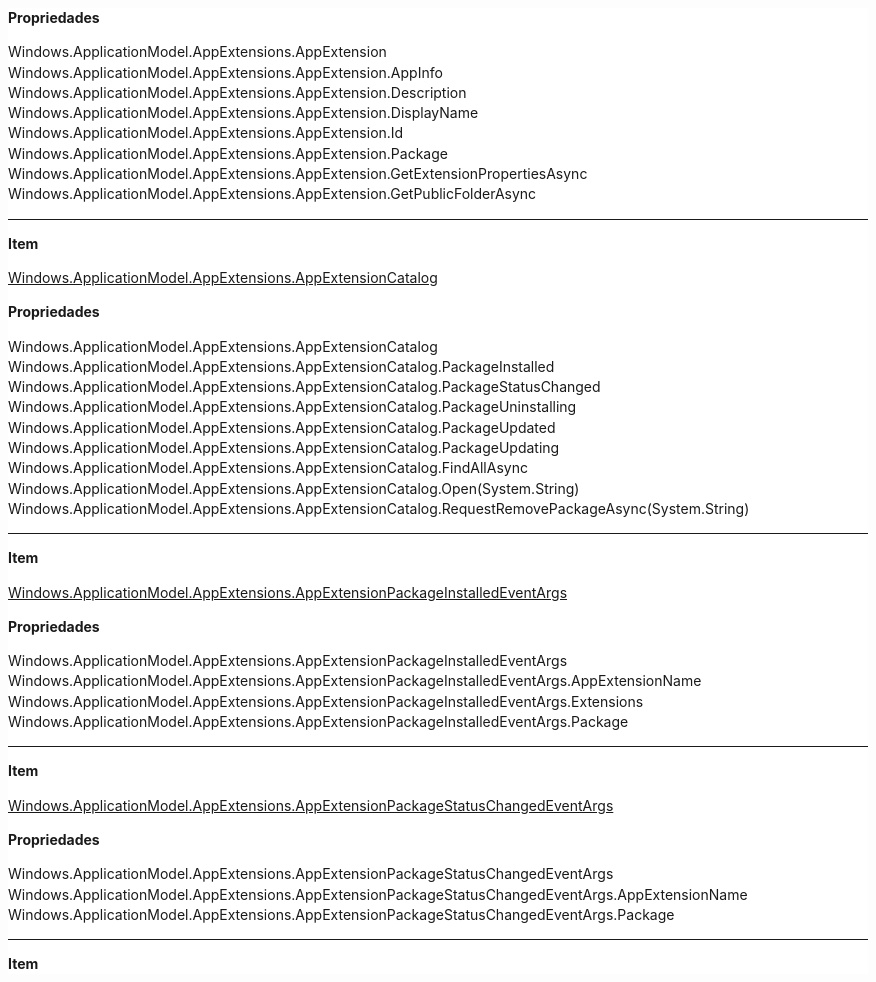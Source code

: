 **Propriedades**


Windows.ApplicationModel.AppExtensions.AppExtension <br /> Windows.ApplicationModel.AppExtensions.AppExtension.AppInfo <br /> Windows.ApplicationModel.AppExtensions.AppExtension.Description <br /> Windows.ApplicationModel.AppExtensions.AppExtension.DisplayName <br /> Windows.ApplicationModel.AppExtensions.AppExtension.Id <br /> Windows.ApplicationModel.AppExtensions.AppExtension.Package <br /> Windows.ApplicationModel.AppExtensions.AppExtension.GetExtensionPropertiesAsync <br /> Windows.ApplicationModel.AppExtensions.AppExtension.GetPublicFolderAsync
<hr>

**Item**

[Windows.ApplicationModel.AppExtensions.AppExtensionCatalog](https://msdn.microsoft.com/library/windows/apps/windows.applicationmodel.appextensions.appextensioncatalog)

**Propriedades**


Windows.ApplicationModel.AppExtensions.AppExtensionCatalog <br /> Windows.ApplicationModel.AppExtensions.AppExtensionCatalog.PackageInstalled <br /> Windows.ApplicationModel.AppExtensions.AppExtensionCatalog.PackageStatusChanged <br /> Windows.ApplicationModel.AppExtensions.AppExtensionCatalog.PackageUninstalling <br /> Windows.ApplicationModel.AppExtensions.AppExtensionCatalog.PackageUpdated <br /> Windows.ApplicationModel.AppExtensions.AppExtensionCatalog.PackageUpdating <br /> Windows.ApplicationModel.AppExtensions.AppExtensionCatalog.FindAllAsync <br /> Windows.ApplicationModel.AppExtensions.AppExtensionCatalog.Open(System.String) <br /> Windows.ApplicationModel.AppExtensions.AppExtensionCatalog.RequestRemovePackageAsync(System.String)
<hr>

**Item**

[Windows.ApplicationModel.AppExtensions.AppExtensionPackageInstalledEventArgs](https://msdn.microsoft.com/library/windows/apps/windows.applicationmodel.appextensions.appextensionpackageinstalledeventargs)

**Propriedades**


Windows.ApplicationModel.AppExtensions.AppExtensionPackageInstalledEventArgs <br /> Windows.ApplicationModel.AppExtensions.AppExtensionPackageInstalledEventArgs.AppExtensionName <br /> Windows.ApplicationModel.AppExtensions.AppExtensionPackageInstalledEventArgs.Extensions <br /> Windows.ApplicationModel.AppExtensions.AppExtensionPackageInstalledEventArgs.Package
<hr>

**Item**

[Windows.ApplicationModel.AppExtensions.AppExtensionPackageStatusChangedEventArgs](https://msdn.microsoft.com/library/windows/apps/windows.applicationmodel.appextensions.appextensionpackagestatuschangedeventargs)

**Propriedades**


Windows.ApplicationModel.AppExtensions.AppExtensionPackageStatusChangedEventArgs <br /> Windows.ApplicationModel.AppExtensions.AppExtensionPackageStatusChangedEventArgs.AppExtensionName <br /> Windows.ApplicationModel.AppExtensions.AppExtensionPackageStatusChangedEventArgs.Package
<hr>

**Item**
